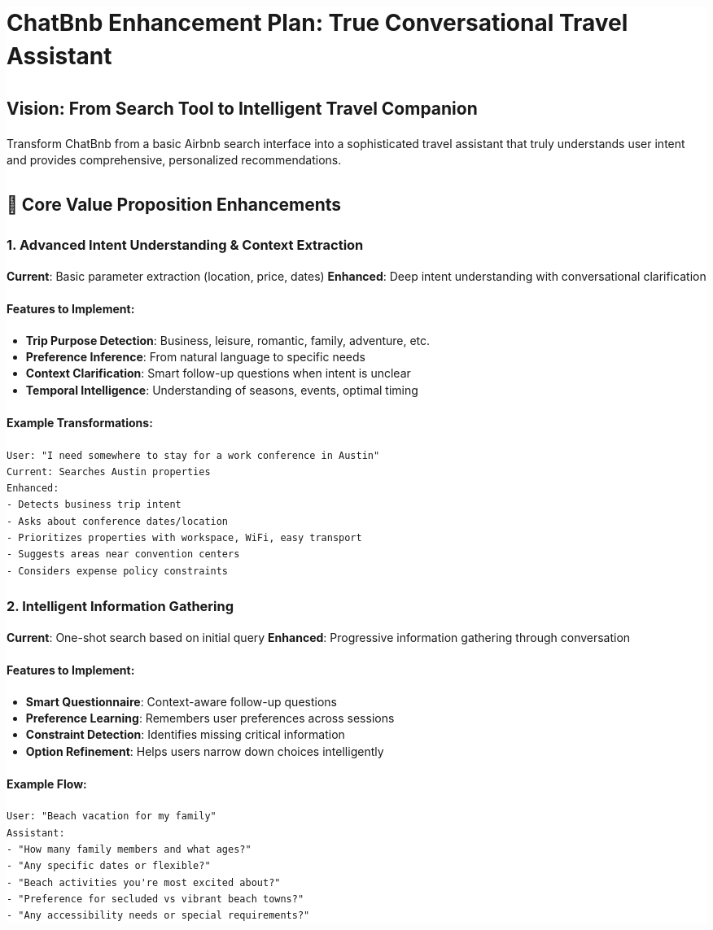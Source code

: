 # ChatBnb Enhancement Plan: True Conversational Travel Assistant

## Vision: From Search Tool to Intelligent Travel Companion

Transform ChatBnb from a basic Airbnb search interface into a sophisticated travel assistant that truly understands user intent and provides comprehensive, personalized recommendations.

## 🎯 Core Value Proposition Enhancements

### 1. Advanced Intent Understanding & Context Extraction

**Current**: Basic parameter extraction (location, price, dates)
**Enhanced**: Deep intent understanding with conversational clarification

#### Features to Implement:
- **Trip Purpose Detection**: Business, leisure, romantic, family, adventure, etc.
- **Preference Inference**: From natural language to specific needs
- **Context Clarification**: Smart follow-up questions when intent is unclear
- **Temporal Intelligence**: Understanding of seasons, events, optimal timing

#### Example Transformations:
```
User: "I need somewhere to stay for a work conference in Austin"
Current: Searches Austin properties
Enhanced: 
- Detects business trip intent
- Asks about conference dates/location
- Prioritizes properties with workspace, WiFi, easy transport
- Suggests areas near convention centers
- Considers expense policy constraints
```

### 2. Intelligent Information Gathering

**Current**: One-shot search based on initial query
**Enhanced**: Progressive information gathering through conversation

#### Features to Implement:
- **Smart Questionnaire**: Context-aware follow-up questions
- **Preference Learning**: Remembers user preferences across sessions
- **Constraint Detection**: Identifies missing critical information
- **Option Refinement**: Helps users narrow down choices intelligently

#### Example Flow:
```
User: "Beach vacation for my family"
Assistant: 
- "How many family members and what ages?" 
- "Any specific dates or flexible?"
- "Beach activities you're most excited about?"
- "Preference for secluded vs vibrant beach towns?"
- "Any accessibility needs or special requirements?"
```
